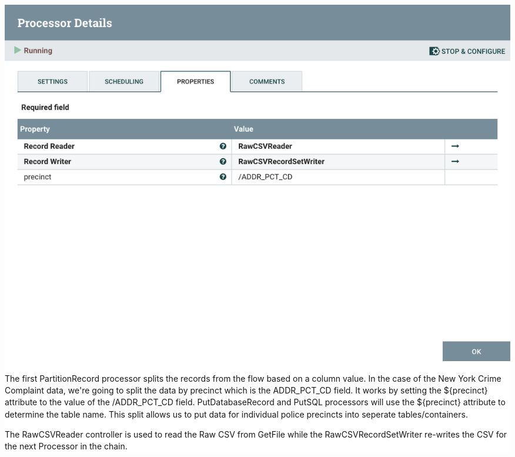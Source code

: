 ![2_PartitionRecord.png](./img/2_PartitionRecord.png)

The first PartitionRecord processor splits the records from the flow based on a column value. In the case of the New York Crime Complaint data, we're going to split the data by precinct which is the ADDR_PCT_CD field. It works by setting the ${precinct} attribute to the value of the /ADDR_PCT_CD field. PutDatabaseRecord and PutSQL processors will use the ${precinct} attribute to determine the table name. This split allows us to put data for individual police precincts into seperate tables/containers.

The RawCSVReader controller is used to read the Raw CSV from GetFile while the RawCSVRecordSetWriter re-writes the CSV for the next Processor in the chain.
